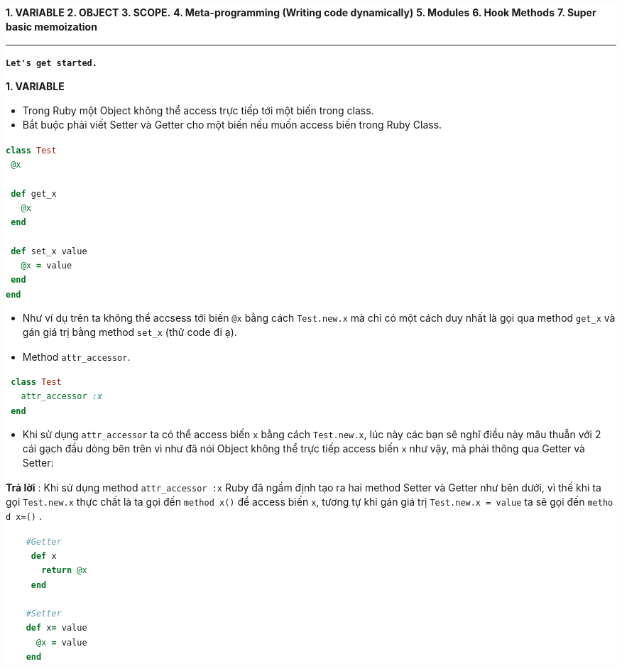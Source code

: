 **1. VARIABLE**
**2. OBJECT** 
**3. SCOPE.** 
**4. Meta-programming (Writing code dynamically)**
**5. Modules**
**6. Hook Methods**
**7. Super basic memoization** 
<hr>

**`Let's get started.`** 

**1. VARIABLE**
 
 - Trong Ruby một Object không thể access trực tiếp tới một biến trong class.
 - Bắt buộc phải viết Setter và Getter cho một biến nếu muốn access biến trong Ruby Class.

```ruby
class Test
 @x
 
 def get_x
   @x
 end
 
 def set_x value
   @x = value
 end
end
``` 

- Như ví dụ trên ta không thể accsess tới biến `@x` bằng cách `Test.new.x` mà chỉ có một cách duy nhất là
gọi qua method `get_x` và gán giá trị bằng method `set_x` (thử code đi ạ).
 
 
- Method `attr_accessor`.
 
```ruby
 class Test
   attr_accessor :x
 end
```
 - Khi sử dụng `attr_accessor` ta có thể access biến `x` bằng cách `Test.new.x`, 
 lúc này các bạn sẽ nghĩ điều này mâu thuẫn với 2 cái gạch đầu dòng bên trên vì như đã 
 nói Object không thể trực tiếp access biến `x` như vậy, mà phải thông qua Getter và Setter:
 
**Trả lời** : Khi sử dụng method `attr_accessor :x` Ruby đã ngầm định 
tạo ra hai method Setter và Getter như bên dưới, vì thế khi ta gọi `Test.new.x` 
thực chất là ta gọi đến `method x()` để access biến `x`, tương tự khi gán giá trị `Test.new.x = value` ta sẽ gọi đến `method x=()` .
     
```ruby
    #Getter
     def x 
       return @x
     end
       
    #Setter
    def x= value 
      @x = value
    end
```
